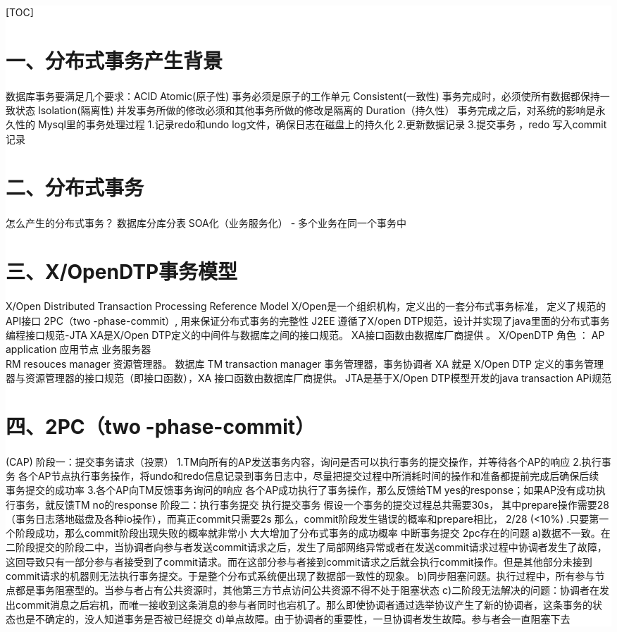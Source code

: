 [TOC]

# 一、分布式事务产生背景

数据库事务要满足几个要求：ACID
Atomic(原子性)     事务必须是原子的工作单元
Consistent(一致性)  事务完成时，必须使所有数据都保持一致状态
Isolation(隔离性)    并发事务所做的修改必须和其他事务所做的修改是隔离的
Duration（持久性） 事务完成之后，对系统的影响是永久性的
Mysql里的事务处理过程
1.记录redo和undo log文件，确保日志在磁盘上的持久化
2.更新数据记录
3.提交事务 ，redo 写入commit记录

# 二、分布式事务

怎么产生的分布式事务？
数据库分库分表
SOA化（业务服务化） - 多个业务在同一个事务中

# 三、X/OpenDTP事务模型

X/Open Distributed Transaction Processing Reference Model 
X/Open是一个组织机构，定义出的一套分布式事务标准， 定义了规范的API接口
2PC（two -phase-commit）, 用来保证分布式事务的完整性
J2EE 遵循了X/open DTP规范，设计并实现了java里面的分布式事务编程接口规范-JTA
XA是X/Open DTP定义的中间件与数据库之间的接口规范。 
XA接口函数由数据库厂商提供 。
X/OpenDTP 角色 ：
AP application 应用节点  业务服务器          
RM resouces manager   资源管理器。 数据库
TM transaction manager  事务管理器，事务协调者
XA 就是 X/Open DTP 定义的事务管理器与资源管理器的接口规范（即接口函数），XA 接口函数由数据库厂商提供。
JTA是基于X/Open DTP模型开发的java transaction APi规范

# 四、2PC（two -phase-commit）

(CAP)
阶段一：提交事务请求（投票）
1.TM向所有的AP发送事务内容，询问是否可以执行事务的提交操作，并等待各个AP的响应
2.执行事务
各个AP节点执行事务操作，将undo和redo信息记录到事务日志中，尽量把提交过程中所消耗时间的操作和准备都提前完成后确保后续
事务提交的成功率
3.各个AP向TM反馈事务询问的响应
各个AP成功执行了事务操作，那么反馈给TM yes的response；如果AP没有成功执行事务，就反馈TM no的response
阶段二：执行事务提交
执行提交事务
假设一个事务的提交过程总共需要30s， 其中prepare操作需要28（事务日志落地磁盘及各种io操作），而真正commit只需要2s
那么，commit阶段发生错误的概率和prepare相比， 2/28 (<10%) .只要第一个阶段成功，那么commit阶段出现失败的概率就非常小
大大增加了分布式事务的成功概率
中断事务提交
2pc存在的问题
a)数据不一致。在二阶段提交的阶段二中，当协调者向参与者发送commit请求之后，发生了局部网络异常或者在发送commit请求过程中协调者发生了故障，这回导致只有一部分参与者接受到了commit请求。而在这部分参与者接到commit请求之后就会执行commit操作。但是其他部分未接到commit请求的机器则无法执行事务提交。于是整个分布式系统便出现了数据部一致性的现象。
b)同步阻塞问题。执行过程中，所有参与节点都是事务阻塞型的。当参与者占有公共资源时，其他第三方节点访问公共资源不得不处于阻塞状态
c)二阶段无法解决的问题：协调者在发出commit消息之后宕机，而唯一接收到这条消息的参与者同时也宕机了。那么即使协调者通过选举协议产生了新的协调者，这条事务的状态也是不确定的，没人知道事务是否被已经提交
d)单点故障。由于协调者的重要性，一旦协调者发生故障。参与者会一直阻塞下去
